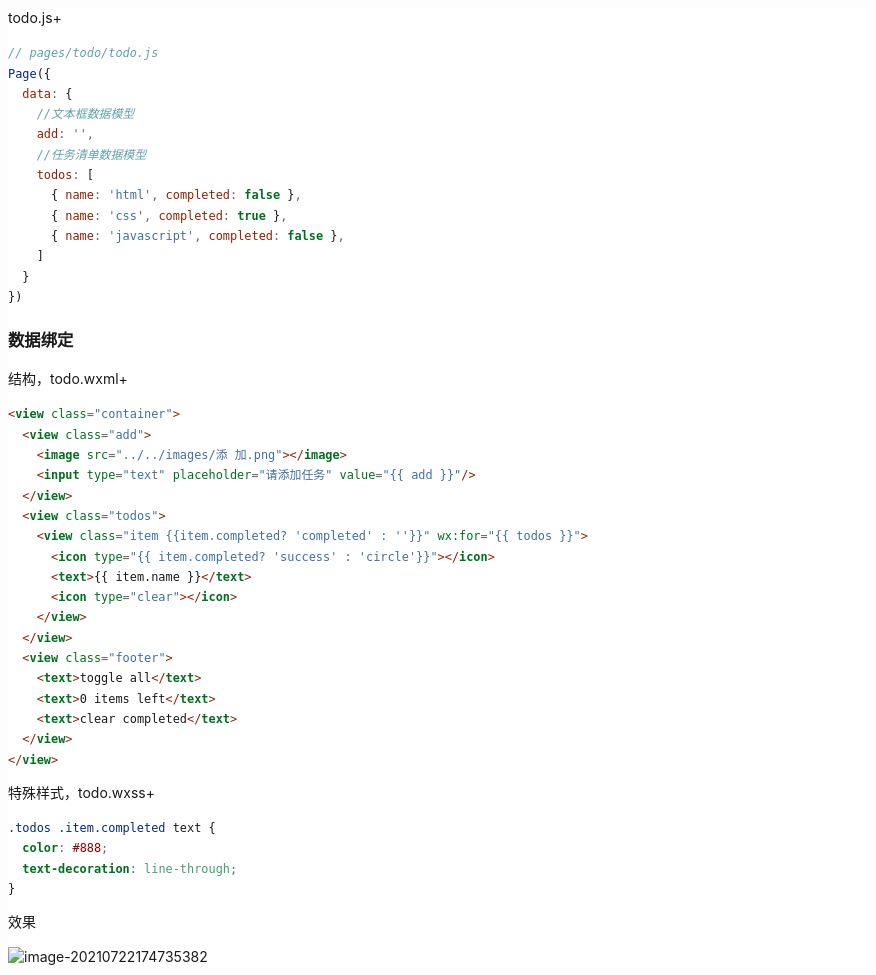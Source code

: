 todo.js+

```js
// pages/todo/todo.js
Page({
  data: {
    //文本框数据模型
    add: '',
    //任务清单数据模型
    todos: [
      { name: 'html', completed: false },
      { name: 'css', completed: true },
      { name: 'javascript', completed: false },
    ]
  }
})
```

### 数据绑定

结构，todo.wxml+

```html
<view class="container">
  <view class="add">
    <image src="../../images/添 加.png"></image>
    <input type="text" placeholder="请添加任务" value="{{ add }}"/>
  </view>
  <view class="todos">
    <view class="item {{item.completed? 'completed' : ''}}" wx:for="{{ todos }}">
      <icon type="{{ item.completed? 'success' : 'circle'}}"></icon>
      <text>{{ item.name }}</text>
      <icon type="clear"></icon>
    </view>
  </view>
  <view class="footer">
    <text>toggle all</text>
    <text>0 items left</text>
    <text>clear completed</text>
  </view>
</view>
```

特殊样式，todo.wxss+

```css
.todos .item.completed text {
  color: #888;
  text-decoration: line-through;
}
```

效果

![image-20210722174735382](C:\Users\86131\Desktop\know_fragments\md-img\image-20210722174735382-16269472564372.png)
